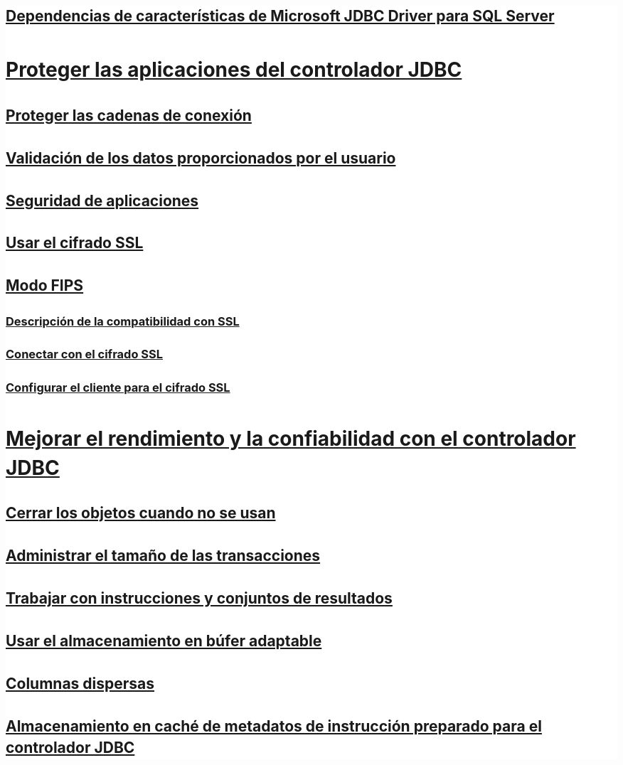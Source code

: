 ## [Dependencias de características de Microsoft JDBC Driver para SQL Server](../../connect/jdbc/feature-dependencies-of-microsoft-jdbc-driver-for-sql-server.md) 

# [Proteger las aplicaciones del controlador JDBC](securing-jdbc-driver-applications.md)
## [Proteger las cadenas de conexión](securing-connection-strings.md)
## [Validación de los datos proporcionados por el usuario](validating-user-input.md)
## [Seguridad de aplicaciones](application-security.md)
## [Usar el cifrado SSL](using-ssl-encryption.md)
## [Modo FIPS](../../connect/jdbc/fips-mode.md)
### [Descripción de la compatibilidad con SSL](understanding-ssl-support.md)
### [Conectar con el cifrado SSL](connecting-with-ssl-encryption.md)
### [Configurar el cliente para el cifrado SSL](configuring-the-client-for-ssl-encryption.md)

# [Mejorar el rendimiento y la confiabilidad con el controlador JDBC](improving-performance-and-reliability-with-the-jdbc-driver.md)
## [Cerrar los objetos cuando no se usan](closing-objects-when-not-in-use.md)
## [Administrar el tamaño de las transacciones](managing-transaction-size.md)
## [Trabajar con instrucciones y conjuntos de resultados](working-with-statements-and-result-sets.md)
## [Usar el almacenamiento en búfer adaptable](using-adaptive-buffering.md)
## [Columnas dispersas](sparse-columns.md)
## [Almacenamiento en caché de metadatos de instrucción preparado para el controlador JDBC](prepared-statement-metadata-caching-for-the-jdbc-driver.md)
